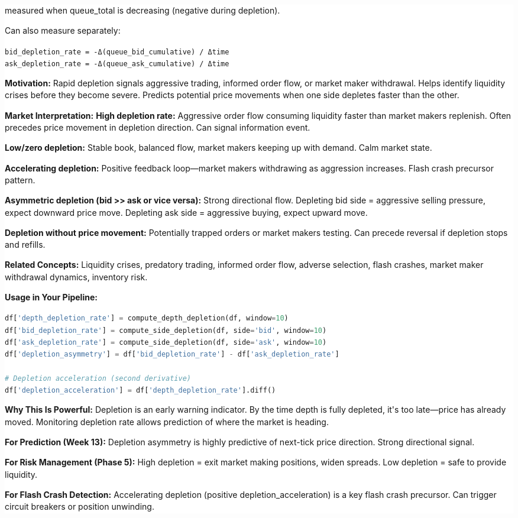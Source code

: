 measured when queue_total is decreasing (negative during depletion).

Can also measure separately:

```
bid_depletion_rate = -Δ(queue_bid_cumulative) / Δtime
ask_depletion_rate = -Δ(queue_ask_cumulative) / Δtime
```

**Motivation:**
Rapid depletion signals aggressive trading, informed order flow, or market maker withdrawal. Helps identify liquidity crises before they become severe. Predicts potential price movements when one side depletes faster than the other.

**Market Interpretation:**
**High depletion rate:** Aggressive order flow consuming liquidity faster than market makers replenish. Often precedes price movement in depletion direction. Can signal information event.

**Low/zero depletion:** Stable book, balanced flow, market makers keeping up with demand. Calm market state.

**Accelerating depletion:** Positive feedback loop—market makers withdrawing as aggression increases. Flash crash precursor pattern.

**Asymmetric depletion (bid >> ask or vice versa):** Strong directional flow. Depleting bid side = aggressive selling pressure, expect downward price move. Depleting ask side = aggressive buying, expect upward move.

**Depletion without price movement:** Potentially trapped orders or market makers testing. Can precede reversal if depletion stops and refills.

**Related Concepts:**
Liquidity crises, predatory trading, informed order flow, adverse selection, flash crashes, market maker withdrawal dynamics, inventory risk.

**Usage in Your Pipeline:**

```python
df['depth_depletion_rate'] = compute_depth_depletion(df, window=10)
df['bid_depletion_rate'] = compute_side_depletion(df, side='bid', window=10)
df['ask_depletion_rate'] = compute_side_depletion(df, side='ask', window=10)
df['depletion_asymmetry'] = df['bid_depletion_rate'] - df['ask_depletion_rate']

# Depletion acceleration (second derivative)
df['depletion_acceleration'] = df['depth_depletion_rate'].diff()
```

**Why This Is Powerful:**
Depletion is an early warning indicator. By the time depth is fully depleted, it's too late—price has already moved. Monitoring depletion rate allows prediction of where the market is heading.

**For Prediction (Week 13):** Depletion asymmetry is highly predictive of next-tick price direction. Strong directional signal.

**For Risk Management (Phase 5):** High depletion = exit market making positions, widen spreads. Low depletion = safe to provide liquidity.

**For Flash Crash Detection:** Accelerating depletion (positive depletion_acceleration) is a key flash crash precursor. Can trigger circuit breakers or position unwinding.
